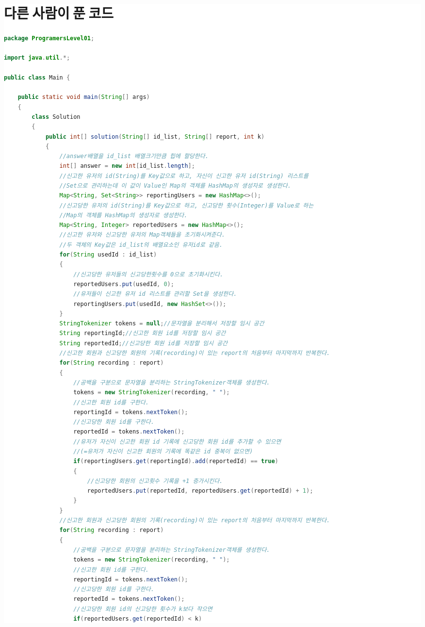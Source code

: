 # 다른 사람이 푼 코드

```java
package ProgramersLevel01;

import java.util.*;

public class Main {

    public static void main(String[] args)
    {
        class Solution
        {
            public int[] solution(String[] id_list, String[] report, int k)
            {
                //answer배열을 id_list 배열크기만큼 힙에 할당한다.
                int[] answer = new int[id_list.length];
                //신고한 유저의 id(String)를 Key값으로 하고, 자신이 신고한 유저 id(String) 리스트를
                //Set으로 관리하는데 이 값이 Value인 Map의 객체를 HashMap의 생성자로 생성한다.
                Map<String, Set<String>> reportingUsers = new HashMap<>();
                //신고당한 유저의 id(String)를 Key값으로 하고, 신고당한 횟수(Integer)를 Value로 하는
                //Map의 객체를 HashMap의 생성자로 생성한다.
                Map<String, Integer> reportedUsers = new HashMap<>();
                //신고한 유저와 신고당한 유저의 Map객체들을 초기화시켜준다.
                //두 객체의 Key값은 id_list의 배열요소인 유저id로 같음.
                for(String usedId : id_list)
                {
                    //신고당한 유저들의 신고당한횟수를 0으로 초기화시킨다.
                    reportedUsers.put(usedId, 0);
                    //유저들이 신고한 유저 id 리스트를 관리할 Set을 생성한다.
                    reportingUsers.put(usedId, new HashSet<>());
                }
                StringTokenizer tokens = null;//문자열을 분리해서 저장할 임시 공간
                String reportingId;//신고한 회원 id를 저장할 임시 공간
                String reportedId;//신고당한 회원 id를 저장할 임시 공간
                //신고한 회원과 신고당한 회원의 기록(recording)이 있는 report의 처음부터 마지막까지 반복한다.
                for(String recording : report)
                {
                    //공백을 구분으로 문자열을 분리하는 StringTokenizer객체를 생성한다.
                    tokens = new StringTokenizer(recording, " ");
                    //신고한 회원 id를 구한다.
                    reportingId = tokens.nextToken();
                    //신고당한 회원 id를 구한다.
                    reportedId = tokens.nextToken();
                    //유저가 자신이 신고한 회원 id 기록에 신고당한 회원 id를 추가할 수 있으면
                    //(=유저가 자신이 신고한 회원의 기록에 똑같은 id 중복이 없으면)
                    if(reportingUsers.get(reportingId).add(reportedId) == true)
                    {
                        //신고당한 회원의 신고횟수 기록을 +1 증가시킨다.
                        reportedUsers.put(reportedId, reportedUsers.get(reportedId) + 1);
                    }
                }
                //신고한 회원과 신고당한 회원의 기록(recording)이 있는 report의 처음부터 마지막까지 반복한다.
                for(String recording : report)
                {
                    //공백을 구분으로 문자열을 분리하는 StringTokenizer객체를 생성한다.
                    tokens = new StringTokenizer(recording, " ");
                    //신고한 회원 id를 구한다.
                    reportingId = tokens.nextToken();
                    //신고당한 회원 id를 구한다.
                    reportedId = tokens.nextToken();
                    //신고당한 회원 id의 신고당한 횟수가 k보다 작으면
                    if(reportedUsers.get(reportedId) < k)
```